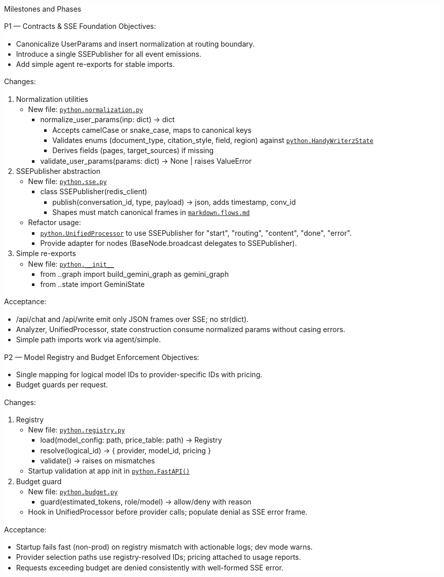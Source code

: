 Milestones and Phases

P1 — Contracts & SSE Foundation
Objectives:
- Canonicalize UserParams and insert normalization at routing boundary.
- Introduce a single SSEPublisher for all event emissions.
- Add simple agent re-exports for stable imports.

Changes:
1) Normalization utilities
   - New file: [`python.normalization.py`](backend/src/agent/routing/normalization.py:1)
     - normalize_user_params(inp: dict) → dict
       - Accepts camelCase or snake_case, maps to canonical keys
       - Validates enums (document_type, citation_style, field, region) against [`python.HandyWriterzState`](backend/src/agent/handywriterz_state.py:1)
       - Derives fields (pages, target_sources) if missing
     - validate_user_params(params: dict) → None | raises ValueError
2) SSEPublisher abstraction
   - New file: [`python.sse.py`](backend/src/agent/sse.py:1)
     - class SSEPublisher(redis_client)
       - publish(conversation_id, type, payload) → json, adds timestamp, conv_id
       - Shapes must match canonical frames in [`markdown.flows.md`](backend/docs/flows.md:399)
   - Refactor usage:
     - [`python.UnifiedProcessor`](backend/src/agent/routing/unified_processor.py:1) to use SSEPublisher for "start", "routing", "content", "done", "error".
     - Provide adapter for nodes (BaseNode.broadcast delegates to SSEPublisher).
3) Simple re-exports
   - New file: [`python.__init__`](backend/src/agent/simple/__init__.py:1)
     - from ..graph import build_gemini_graph as gemini_graph
     - from ..state import GeminiState

Acceptance:
- /api/chat and /api/write emit only JSON frames over SSE; no str(dict).
- Analyzer, UnifiedProcessor, state construction consume normalized params without casing errors.
- Simple path imports work via agent/simple.

P2 — Model Registry and Budget Enforcement
Objectives:
- Single mapping for logical model IDs to provider-specific IDs with pricing.
- Budget guards per request.

Changes:
1) Registry
   - New file: [`python.registry.py`](backend/src/models/registry.py:1)
     - load(model_config: path, price_table: path) → Registry
     - resolve(logical_id) → { provider, model_id, pricing }
     - validate() → raises on mismatches
   - Startup validation at app init in [`python.FastAPI()`](backend/src/main.py:1)
2) Budget guard
   - New file: [`python.budget.py`](backend/src/services/budget.py:1)
     - guard(estimated_tokens, role/model) → allow/deny with reason
   - Hook in UnifiedProcessor before provider calls; populate denial as SSE error frame.

Acceptance:
- Startup fails fast (non-prod) on registry mismatch with actionable logs; dev mode warns.
- Provider selection paths use registry-resolved IDs; pricing attached to usage reports.
- Requests exceeding budget are denied consistently with well-formed SSE error.
